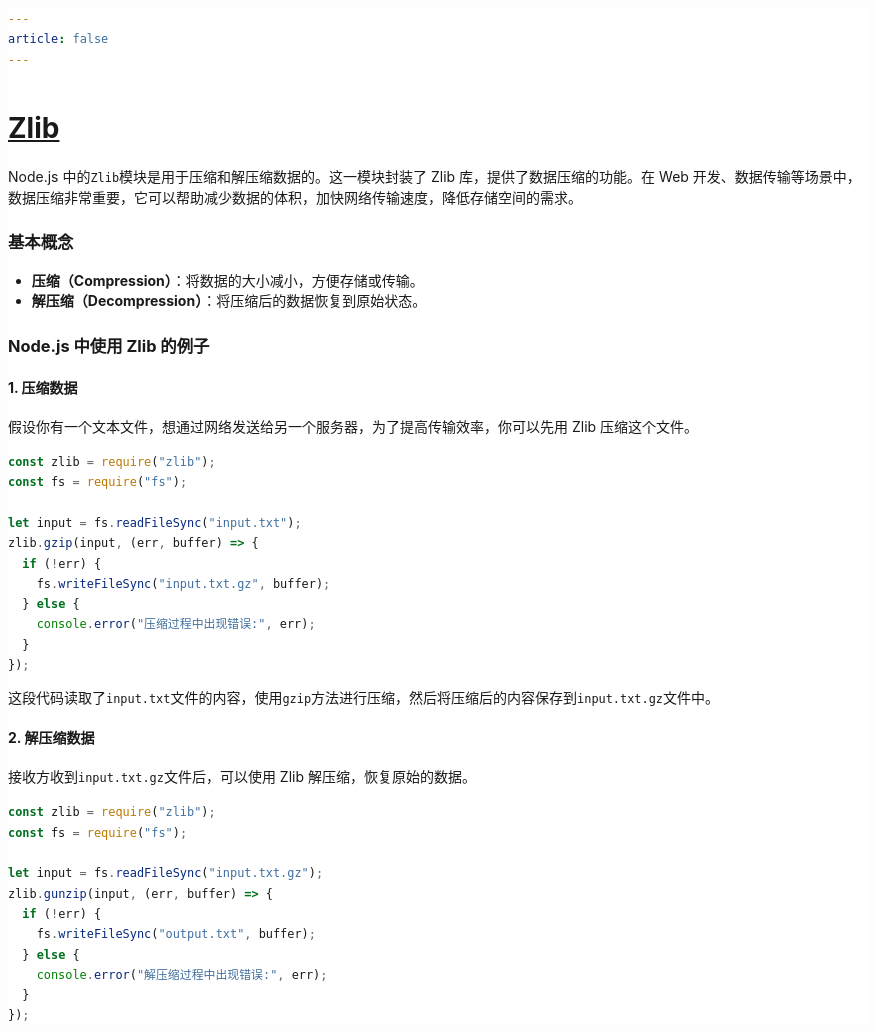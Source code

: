 ```yaml
---
article: false
---
```

# [Zlib](https://nodejs.org/docs/latest/api/zlib.html#zlib)

Node.js 中的`Zlib`模块是用于压缩和解压缩数据的。这一模块封装了 Zlib 库，提供了数据压缩的功能。在 Web 开发、数据传输等场景中，数据压缩非常重要，它可以帮助减少数据的体积，加快网络传输速度，降低存储空间的需求。

### 基本概念

- **压缩（Compression）**：将数据的大小减小，方便存储或传输。
- **解压缩（Decompression）**：将压缩后的数据恢复到原始状态。

### Node.js 中使用 Zlib 的例子

#### 1. 压缩数据

假设你有一个文本文件，想通过网络发送给另一个服务器，为了提高传输效率，你可以先用 Zlib 压缩这个文件。

```javascript
const zlib = require("zlib");
const fs = require("fs");

let input = fs.readFileSync("input.txt");
zlib.gzip(input, (err, buffer) => {
  if (!err) {
    fs.writeFileSync("input.txt.gz", buffer);
  } else {
    console.error("压缩过程中出现错误:", err);
  }
});
```

这段代码读取了`input.txt`文件的内容，使用`gzip`方法进行压缩，然后将压缩后的内容保存到`input.txt.gz`文件中。

#### 2. 解压缩数据

接收方收到`input.txt.gz`文件后，可以使用 Zlib 解压缩，恢复原始的数据。

```javascript
const zlib = require("zlib");
const fs = require("fs");

let input = fs.readFileSync("input.txt.gz");
zlib.gunzip(input, (err, buffer) => {
  if (!err) {
    fs.writeFileSync("output.txt", buffer);
  } else {
    console.error("解压缩过程中出现错误:", err);
  }
});
```
